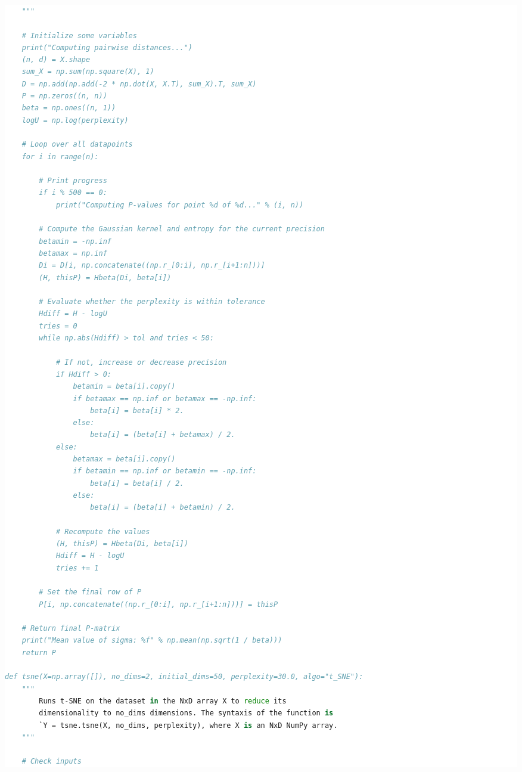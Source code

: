 ``` python
    """

    # Initialize some variables
    print("Computing pairwise distances...")
    (n, d) = X.shape
    sum_X = np.sum(np.square(X), 1)
    D = np.add(np.add(-2 * np.dot(X, X.T), sum_X).T, sum_X)
    P = np.zeros((n, n))
    beta = np.ones((n, 1))
    logU = np.log(perplexity)

    # Loop over all datapoints
    for i in range(n):

        # Print progress
        if i % 500 == 0:
            print("Computing P-values for point %d of %d..." % (i, n))

        # Compute the Gaussian kernel and entropy for the current precision
        betamin = -np.inf
        betamax = np.inf
        Di = D[i, np.concatenate((np.r_[0:i], np.r_[i+1:n]))]
        (H, thisP) = Hbeta(Di, beta[i])

        # Evaluate whether the perplexity is within tolerance
        Hdiff = H - logU
        tries = 0
        while np.abs(Hdiff) > tol and tries < 50:

            # If not, increase or decrease precision
            if Hdiff > 0:
                betamin = beta[i].copy()
                if betamax == np.inf or betamax == -np.inf:
                    beta[i] = beta[i] * 2.
                else:
                    beta[i] = (beta[i] + betamax) / 2.
            else:
                betamax = beta[i].copy()
                if betamin == np.inf or betamin == -np.inf:
                    beta[i] = beta[i] / 2.
                else:
                    beta[i] = (beta[i] + betamin) / 2.

            # Recompute the values
            (H, thisP) = Hbeta(Di, beta[i])
            Hdiff = H - logU
            tries += 1

        # Set the final row of P
        P[i, np.concatenate((np.r_[0:i], np.r_[i+1:n]))] = thisP

    # Return final P-matrix
    print("Mean value of sigma: %f" % np.mean(np.sqrt(1 / beta)))
    return P

def tsne(X=np.array([]), no_dims=2, initial_dims=50, perplexity=30.0, algo="t_SNE"):
    """
        Runs t-SNE on the dataset in the NxD array X to reduce its
        dimensionality to no_dims dimensions. The syntaxis of the function is
        `Y = tsne.tsne(X, no_dims, perplexity), where X is an NxD NumPy array.
    """

    # Check inputs
```